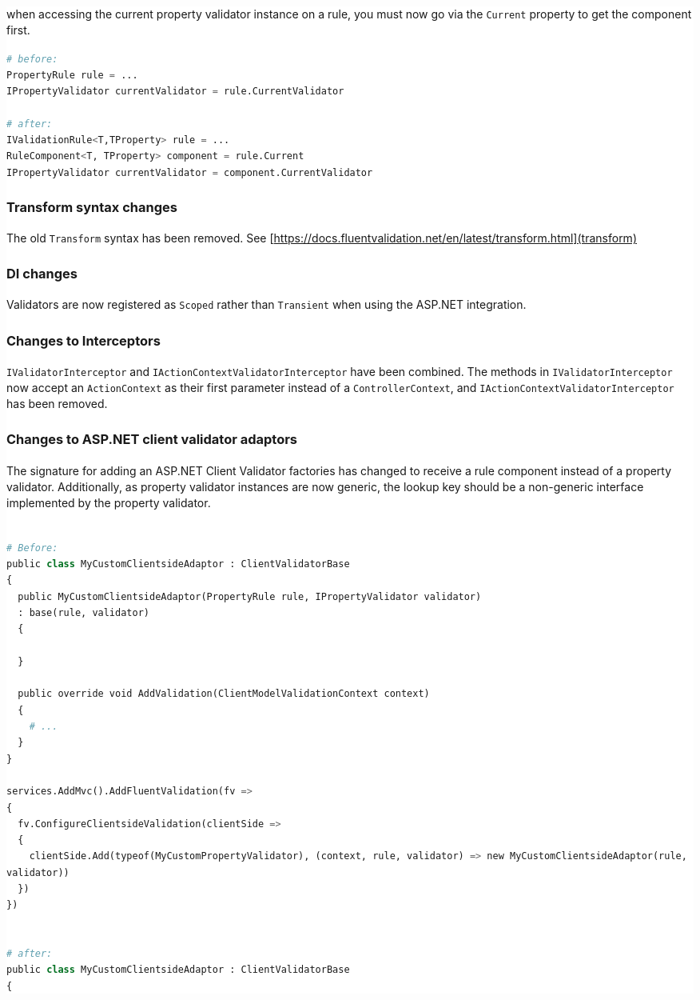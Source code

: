 when accessing the current property validator instance on a rule, you must now go via the `Current` property to get the component first.

```python
# before:
PropertyRule rule = ...
IPropertyValidator currentValidator = rule.CurrentValidator

# after:
IValidationRule<T,TProperty> rule = ...
RuleComponent<T, TProperty> component = rule.Current
IPropertyValidator currentValidator = component.CurrentValidator
```

### Transform syntax changes

The old `Transform` syntax has been removed. See [https://docs.fluentvalidation.net/en/latest/transform.html](transform)

### DI changes

Validators are now registered as `Scoped` rather than `Transient` when using the ASP.NET integration.

### Changes to Interceptors

`IValidatorInterceptor` and `IActionContextValidatorInterceptor` have been combined.
The methods in `IValidatorInterceptor` now accept an `ActionContext` as their first parameter instead of a `ControllerContext`, and `IActionContextValidatorInterceptor` has been removed.

### Changes to ASP.NET client validator adaptors

The signature for adding an ASP.NET Client Validator factories has changed to receive a rule component instead of a property validator. Additionally, as property validator instances are now generic, the lookup key should be a non-generic interface implemented by the property validator.

```python

# Before:
public class MyCustomClientsideAdaptor : ClientValidatorBase
{
  public MyCustomClientsideAdaptor(PropertyRule rule, IPropertyValidator validator)
  : base(rule, validator)
  {

  }

  public override void AddValidation(ClientModelValidationContext context)
  {
    # ...
  }
}

services.AddMvc().AddFluentValidation(fv =>
{
  fv.ConfigureClientsideValidation(clientSide =>
  {
    clientSide.Add(typeof(MyCustomPropertyValidator), (context, rule, validator) => new MyCustomClientsideAdaptor(rule, validator))
  })
})


# after:
public class MyCustomClientsideAdaptor : ClientValidatorBase
{
```
